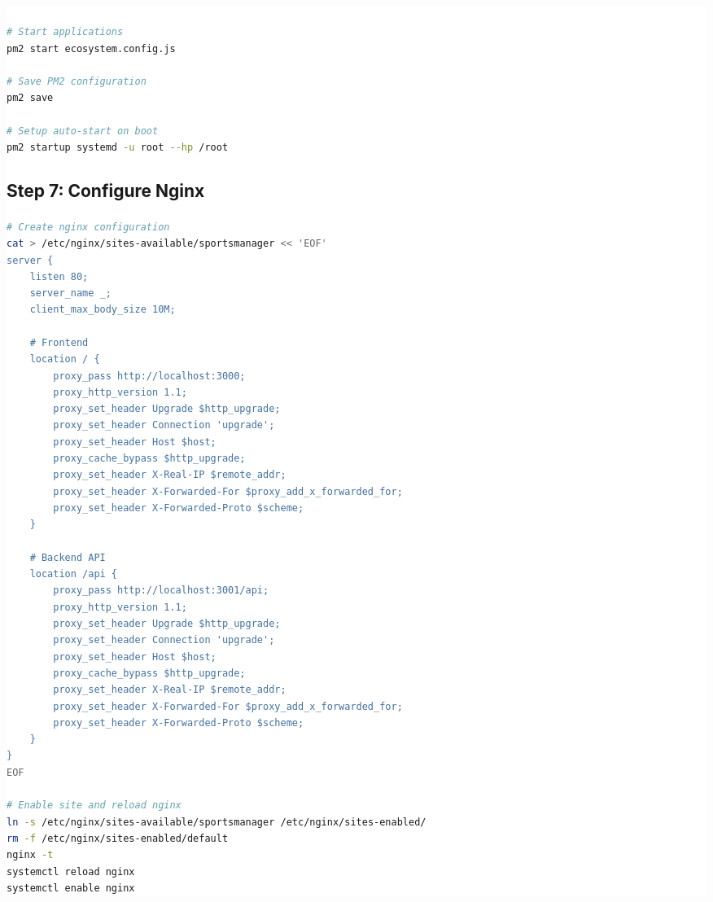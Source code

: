 ```bash

# Start applications
pm2 start ecosystem.config.js

# Save PM2 configuration
pm2 save

# Setup auto-start on boot
pm2 startup systemd -u root --hp /root
```

## Step 7: Configure Nginx

```bash
# Create nginx configuration
cat > /etc/nginx/sites-available/sportsmanager << 'EOF'
server {
    listen 80;
    server_name _;
    client_max_body_size 10M;

    # Frontend
    location / {
        proxy_pass http://localhost:3000;
        proxy_http_version 1.1;
        proxy_set_header Upgrade $http_upgrade;
        proxy_set_header Connection 'upgrade';
        proxy_set_header Host $host;
        proxy_cache_bypass $http_upgrade;
        proxy_set_header X-Real-IP $remote_addr;
        proxy_set_header X-Forwarded-For $proxy_add_x_forwarded_for;
        proxy_set_header X-Forwarded-Proto $scheme;
    }

    # Backend API
    location /api {
        proxy_pass http://localhost:3001/api;
        proxy_http_version 1.1;
        proxy_set_header Upgrade $http_upgrade;
        proxy_set_header Connection 'upgrade';
        proxy_set_header Host $host;
        proxy_cache_bypass $http_upgrade;
        proxy_set_header X-Real-IP $remote_addr;
        proxy_set_header X-Forwarded-For $proxy_add_x_forwarded_for;
        proxy_set_header X-Forwarded-Proto $scheme;
    }
}
EOF

# Enable site and reload nginx
ln -s /etc/nginx/sites-available/sportsmanager /etc/nginx/sites-enabled/
rm -f /etc/nginx/sites-enabled/default
nginx -t
systemctl reload nginx
systemctl enable nginx
```
